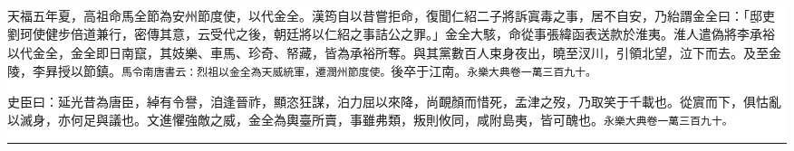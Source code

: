 天福五年夏，高祖命馬全節為安州節度使，以代金全。漢筠自以昔嘗拒命，復聞仁紹二子將訴寘毒之事，居不自安，乃紿謂金全曰：「邸吏劉珂使健步倍道兼行，密傳其意，云受代之後，朝廷將以仁紹之事詰公之罪。」金全大駭，命從事張緯函表送款於淮夷。淮人遣偽將李承裕以代金全，金全即日南竄，其妓樂、車馬、珍奇、帑藏，皆為承裕所奪。與其黨數百人束身夜出，曉至汊川，引領北望，泣下而去。及至金陵，李昪授以節鎮。`馬令南唐書云：烈祖以金全為天威統軍，遷潤州節度使。`後卒于江南。`永樂大典卷一萬三百九十。`

史臣曰：延光昔為唐臣，綽有令譽，洎逢晉祚，顯恣狂謀，泊力屈以來降，尚靦顏而惜死，孟津之歿，乃取笑于千載也。從賔而下，俱怙亂以滅身，亦何足與議也。文進懼強敵之威，金全為輿臺所賣，事雖弗類，叛則攸同，咸附島夷，皆可醜也。`永樂大典卷一萬三百九十。`

* * *

